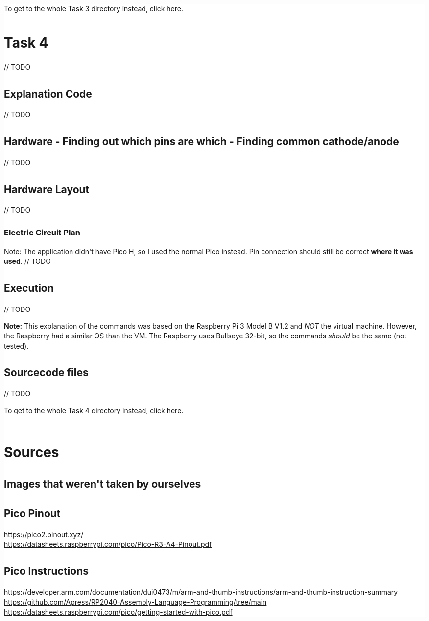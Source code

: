 To get to the whole Task 3 directory instead, click [here](../ass3/task3/).


# Task 4
// TODO

## Explanation Code
// TODO

## Hardware - Finding out which pins are which - Finding common cathode/anode
// TODO

## Hardware Layout
// TODO

### Electric Circuit Plan
Note: The application didn't have Pico H, so I used the normal Pico instead. Pin connection should still be correct **where it was used**.
// TODO

## Execution
// TODO

**Note:** This explanation of the commands was based on the Raspberry Pi 3 Model B V1.2 and *NOT* the virtual machine. However, the Raspberry had a similar OS than the VM. The Raspberry uses Bullseye 32-bit, so the commands *should* be the same (not tested).

## Sourcecode files
// TODO

To get to the whole Task 4 directory instead, click [here](../ass3/task4/).

---
# Sources
## Images that weren't taken by ourselves

## Pico Pinout
https://pico2.pinout.xyz/ \
https://datasheets.raspberrypi.com/pico/Pico-R3-A4-Pinout.pdf

## Pico Instructions
https://developer.arm.com/documentation/dui0473/m/arm-and-thumb-instructions/arm-and-thumb-instruction-summary \
https://github.com/Apress/RP2040-Assembly-Language-Programming/tree/main \
https://datasheets.raspberrypi.com/pico/getting-started-with-pico.pdf
